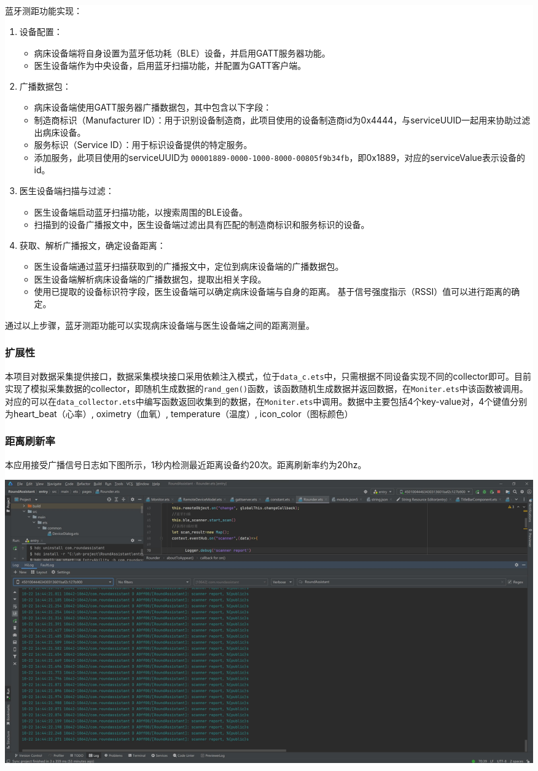 蓝牙测距功能实现：

1. 设备配置：
     -  病床设备端将自身设置为蓝牙低功耗（BLE）设备，并启用GATT服务器功能。
     - 医生设备端作为中央设备，启用蓝牙扫描功能，并配置为GATT客户端。

2. 广播数据包：
      -  病床设备端使用GATT服务器广播数据包，其中包含以下字段：
      - 制造商标识（Manufacturer ID）：用于识别设备制造商，此项目使用的设备制造商id为0x4444，与serviceUUID一起用来协助过滤出病床设备。
      - 服务标识（Service ID）：用于标识设备提供的特定服务。
      - 添加服务，此项目使用的serviceUUID为 `00001889-0000-1000-8000-00805f9b34fb`，即0x1889，对应的serviceValue表示设备的id。

3. 医生设备端扫描与过滤：
     -  医生设备端启动蓝牙扫描功能，以搜索周围的BLE设备。
     - 扫描到的设备广播报文中，医生设备端过滤出具有匹配的制造商标识和服务标识的设备。

4. 获取、解析广播报文，确定设备距离：
     - 医生设备端通过蓝牙扫描获取到的广播报文中，定位到病床设备端的广播数据包。
     - 医生设备端解析病床设备端的广播数据包，提取出相关字段。
     - 使用已提取的设备标识符字段，医生设备端可以确定病床设备端与自身的距离。
      基于信号强度指示（RSSI）值可以进行距离的确定。

通过以上步骤，蓝牙测距功能可以实现病床设备端与医生设备端之间的距离测量。

### 扩展性

本项目对数据采集提供接口，数据采集模块接口采用依赖注入模式，位于`data_c.ets`中，只需根据不同设备实现不同的collector即可。目前实现了模拟采集数据的collector，即随机生成数据的`rand_gen()`函数，该函数随机生成数据并返回数据，在`Moniter.ets`中该函数被调用。对应的可以在`data_collector.ets`中编写函数返回收集到的数据，在`Moniter.ets`中调用。数据中主要包括4个key-value对，4个键值分别为heart_beat（心率）, oximetry（血氧）, temperature（温度）, icon_color（图标颜色）

### 距离刷新率

本应用接受广播信号日志如下图所示，1秒内检测最近距离设备约20次。距离刷新率约为20hz。

![距离率先率](README.assets/距离刷新率.jpg)
